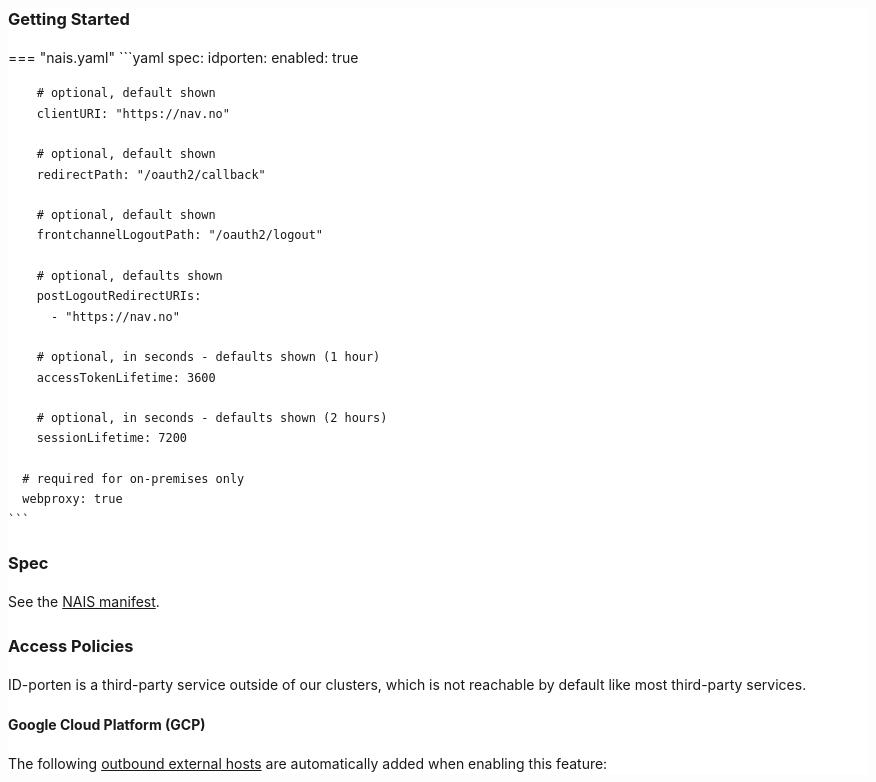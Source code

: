 ### Getting Started
=== "nais.yaml"
    ```yaml
    spec:
      idporten:
        enabled: true

        # optional, default shown
        clientURI: "https://nav.no"

        # optional, default shown
        redirectPath: "/oauth2/callback"

        # optional, default shown
        frontchannelLogoutPath: "/oauth2/logout"

        # optional, defaults shown
        postLogoutRedirectURIs: 
          - "https://nav.no"

        # optional, in seconds - defaults shown (1 hour)
        accessTokenLifetime: 3600

        # optional, in seconds - defaults shown (2 hours)
        sessionLifetime: 7200

      # required for on-premises only
      webproxy: true
    ```

### Spec

See the [NAIS manifest](../../../nais-application/application.md#idporten).

### Access Policies

ID-porten is a third-party service outside of our clusters, which is not reachable by default like most third-party services.

#### Google Cloud Platform \(GCP\)

The following [outbound external hosts](../../../nais-application/access-policy.md#external-services) are automatically added when enabling this feature:
